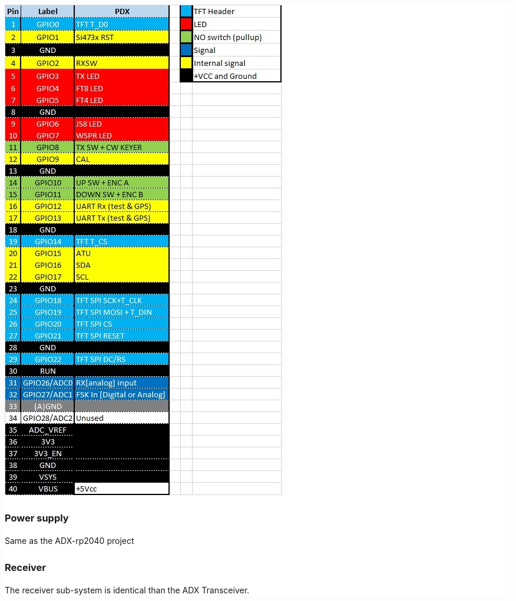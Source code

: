 ![Alt Text](../../docs/rp2040_pinout.jpg "rp2040 pinout")

### Power supply

Same as the ADX-rp2040 project

### Receiver

The receiver sub-system is identical than the ADX Transceiver.

